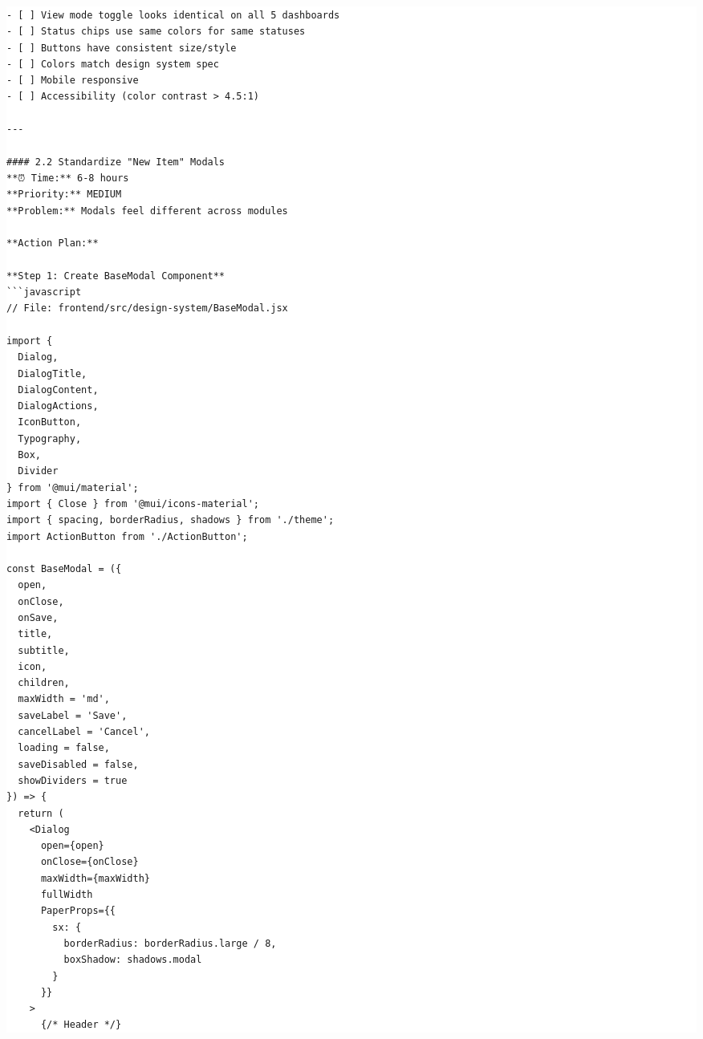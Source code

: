 ```
- [ ] View mode toggle looks identical on all 5 dashboards
- [ ] Status chips use same colors for same statuses
- [ ] Buttons have consistent size/style
- [ ] Colors match design system spec
- [ ] Mobile responsive
- [ ] Accessibility (color contrast > 4.5:1)

---

#### 2.2 Standardize "New Item" Modals
**⏰ Time:** 6-8 hours  
**Priority:** MEDIUM  
**Problem:** Modals feel different across modules

**Action Plan:**

**Step 1: Create BaseModal Component**
```javascript
// File: frontend/src/design-system/BaseModal.jsx

import {
  Dialog,
  DialogTitle,
  DialogContent,
  DialogActions,
  IconButton,
  Typography,
  Box,
  Divider
} from '@mui/material';
import { Close } from '@mui/icons-material';
import { spacing, borderRadius, shadows } from './theme';
import ActionButton from './ActionButton';

const BaseModal = ({
  open,
  onClose,
  onSave,
  title,
  subtitle,
  icon,
  children,
  maxWidth = 'md',
  saveLabel = 'Save',
  cancelLabel = 'Cancel',
  loading = false,
  saveDisabled = false,
  showDividers = true
}) => {
  return (
    <Dialog
      open={open}
      onClose={onClose}
      maxWidth={maxWidth}
      fullWidth
      PaperProps={{
        sx: {
          borderRadius: borderRadius.large / 8,
          boxShadow: shadows.modal
        }
      }}
    >
      {/* Header */}
```